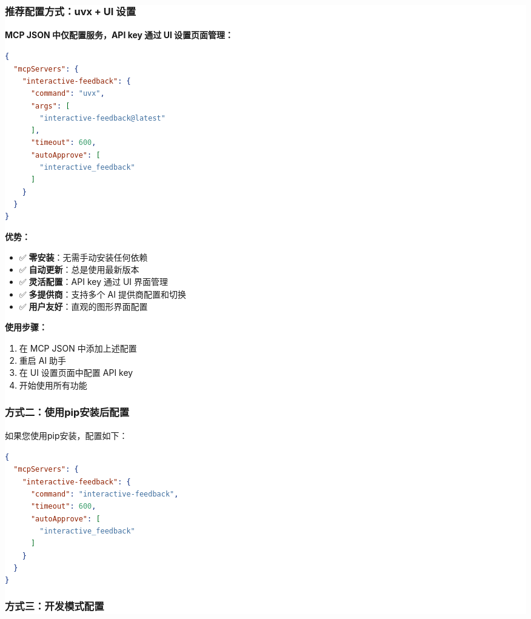 ### 推荐配置方式：uvx + UI 设置

**MCP JSON 中仅配置服务，API key 通过 UI 设置页面管理：**

```json
{
  "mcpServers": {
    "interactive-feedback": {
      "command": "uvx",
      "args": [
        "interactive-feedback@latest"
      ],
      "timeout": 600,
      "autoApprove": [
        "interactive_feedback"
      ]
    }
  }
}
```

**优势：**
- ✅ **零安装**：无需手动安装任何依赖
- ✅ **自动更新**：总是使用最新版本
- ✅ **灵活配置**：API key 通过 UI 界面管理
- ✅ **多提供商**：支持多个 AI 提供商配置和切换
- ✅ **用户友好**：直观的图形界面配置

**使用步骤：**
1. 在 MCP JSON 中添加上述配置
2. 重启 AI 助手
3. 在 UI 设置页面中配置 API key
4. 开始使用所有功能

### 方式二：使用pip安装后配置

如果您使用pip安装，配置如下：

```json
{
  "mcpServers": {
    "interactive-feedback": {
      "command": "interactive-feedback",
      "timeout": 600,
      "autoApprove": [
        "interactive_feedback"
      ]
    }
  }
}
```

### 方式三：开发模式配置
